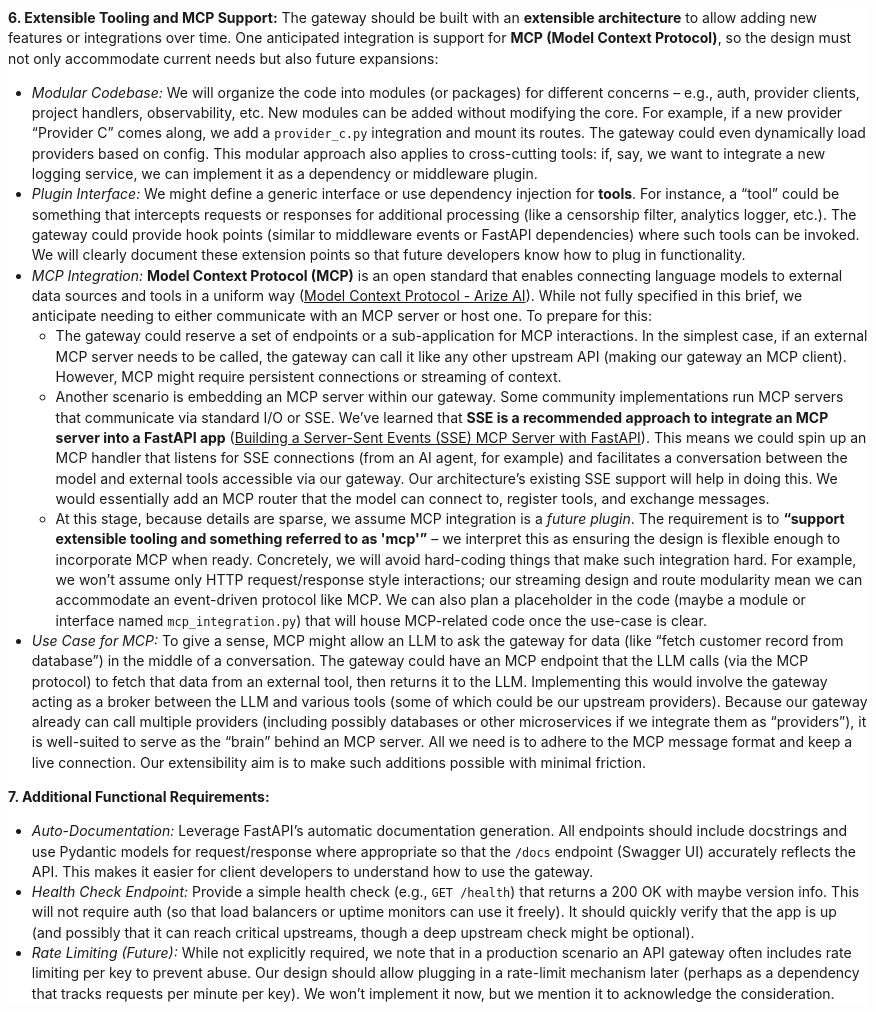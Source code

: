**6. Extensible Tooling and MCP Support:** The gateway should be built with an **extensible architecture** to allow adding new features or integrations over time. One anticipated integration is support for **MCP (Model Context Protocol)**, so the design must not only accommodate current needs but also future expansions:  
- *Modular Codebase:* We will organize the code into modules (or packages) for different concerns – e.g., auth, provider clients, project handlers, observability, etc. New modules can be added without modifying the core. For example, if a new provider “Provider C” comes along, we add a `provider_c.py` integration and mount its routes. The gateway could even dynamically load providers based on config. This modular approach also applies to cross-cutting tools: if, say, we want to integrate a new logging service, we can implement it as a dependency or middleware plugin.  
- *Plugin Interface:* We might define a generic interface or use dependency injection for **tools**. For instance, a “tool” could be something that intercepts requests or responses for additional processing (like a censorship filter, analytics logger, etc.). The gateway could provide hook points (similar to middleware events or FastAPI dependencies) where such tools can be invoked. We will clearly document these extension points so that future developers know how to plug in functionality.  
- *MCP Integration:* **Model Context Protocol (MCP)** is an open standard that enables connecting language models to external data sources and tools in a uniform way ([Model Context Protocol - Arize AI](https://arize.com/blog/model-context-protocol/#:~:text=MCP%20is%20a%20universal%2C%20open,AI%20and%20any%20external%20functionality)). While not fully specified in this brief, we anticipate needing to either communicate with an MCP server or host one. To prepare for this:
  - The gateway could reserve a set of endpoints or a sub-application for MCP interactions. In the simplest case, if an external MCP server needs to be called, the gateway can call it like any other upstream API (making our gateway an MCP client). However, MCP might require persistent connections or streaming of context. 
  - Another scenario is embedding an MCP server within our gateway. Some community implementations run MCP servers that communicate via standard I/O or SSE. We’ve learned that **SSE is a recommended approach to integrate an MCP server into a FastAPI app** ([Building a Server-Sent Events (SSE) MCP Server with FastAPI](https://www.ragie.ai/blog/building-a-server-sent-events-sse-mcp-server-with-fastapi#:~:text=The%20Model%20Context%20Protocol%20,support%20in%20your%20FastAPI%20application)). This means we could spin up an MCP handler that listens for SSE connections (from an AI agent, for example) and facilitates a conversation between the model and external tools accessible via our gateway. Our architecture’s existing SSE support will help in doing this. We would essentially add an MCP router that the model can connect to, register tools, and exchange messages. 
  - At this stage, because details are sparse, we assume MCP integration is a *future plugin*. The requirement is to **“support extensible tooling and something referred to as 'mcp'”** – we interpret this as ensuring the design is flexible enough to incorporate MCP when ready. Concretely, we will avoid hard-coding things that make such integration hard. For example, we won’t assume only HTTP request/response style interactions; our streaming design and route modularity mean we can accommodate an event-driven protocol like MCP. We can also plan a placeholder in the code (maybe a module or interface named `mcp_integration.py`) that will house MCP-related code once the use-case is clear. 
- *Use Case for MCP:* To give a sense, MCP might allow an LLM to ask the gateway for data (like “fetch customer record from database”) in the middle of a conversation. The gateway could have an MCP endpoint that the LLM calls (via the MCP protocol) to fetch that data from an external tool, then returns it to the LLM. Implementing this would involve the gateway acting as a broker between the LLM and various tools (some of which could be our upstream providers). Because our gateway already can call multiple providers (including possibly databases or other microservices if we integrate them as “providers”), it is well-suited to serve as the “brain” behind an MCP server. All we need is to adhere to the MCP message format and keep a live connection. Our extensibility aim is to make such additions possible with minimal friction.  

**7. Additional Functional Requirements:**  
- *Auto-Documentation:* Leverage FastAPI’s automatic documentation generation. All endpoints should include docstrings and use Pydantic models for request/response where appropriate so that the `/docs` endpoint (Swagger UI) accurately reflects the API. This makes it easier for client developers to understand how to use the gateway.  
- *Health Check Endpoint:* Provide a simple health check (e.g., `GET /health`) that returns a 200 OK with maybe version info. This will not require auth (so that load balancers or uptime monitors can use it freely). It should quickly verify that the app is up (and possibly that it can reach critical upstreams, though a deep upstream check might be optional).  
- *Rate Limiting (Future):* While not explicitly required, we note that in a production scenario an API gateway often includes rate limiting per key to prevent abuse. Our design should allow plugging in a rate-limit mechanism later (perhaps as a dependency that tracks requests per minute per key). We won’t implement it now, but we mention it to acknowledge the consideration.  